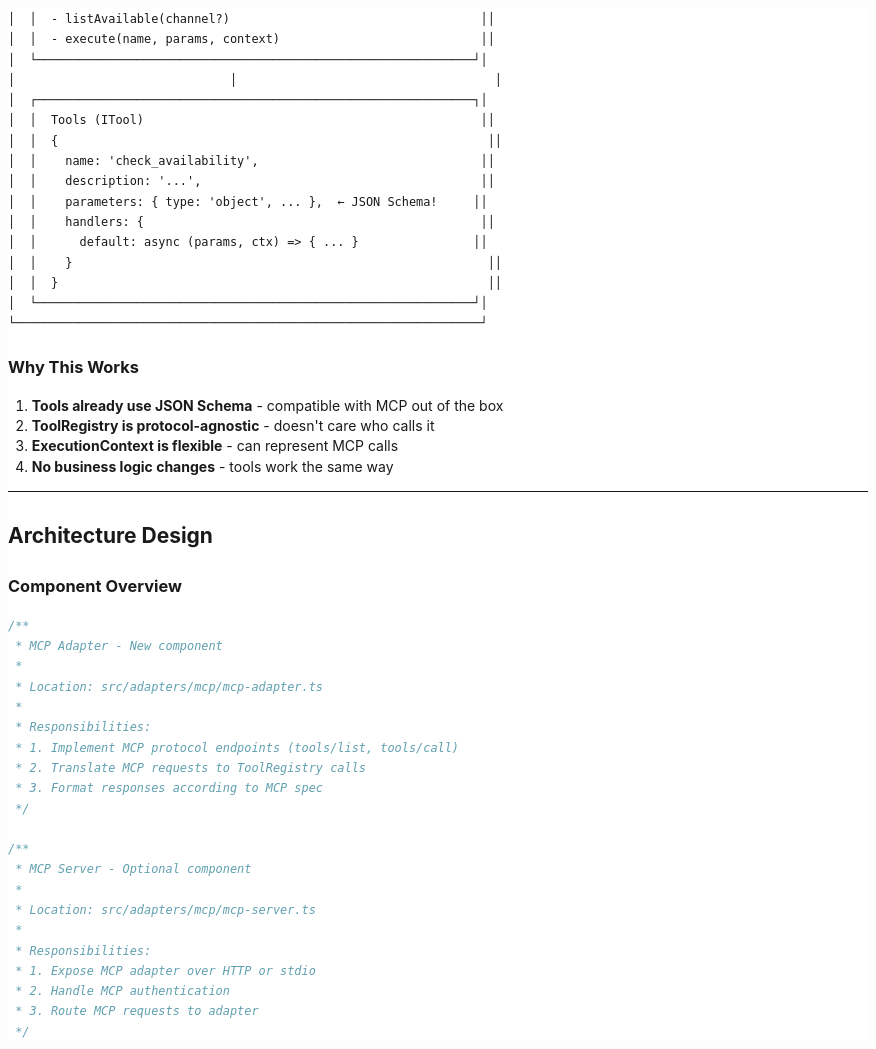 ```
│  │  - listAvailable(channel?)                                   ││
│  │  - execute(name, params, context)                            ││
│  └─────────────────────────────────────────────────────────────┘│
│                              │                                    │
│  ┌─────────────────────────────────────────────────────────────┐│
│  │  Tools (ITool)                                               ││
│  │  {                                                            ││
│  │    name: 'check_availability',                               ││
│  │    description: '...',                                       ││
│  │    parameters: { type: 'object', ... },  ← JSON Schema!     ││
│  │    handlers: {                                               ││
│  │      default: async (params, ctx) => { ... }                ││
│  │    }                                                          ││
│  │  }                                                            ││
│  └─────────────────────────────────────────────────────────────┘│
└─────────────────────────────────────────────────────────────────┘
```

### Why This Works

1. **Tools already use JSON Schema** - compatible with MCP out of the box
2. **ToolRegistry is protocol-agnostic** - doesn't care who calls it
3. **ExecutionContext is flexible** - can represent MCP calls
4. **No business logic changes** - tools work the same way

---

## Architecture Design

### Component Overview

```typescript
/**
 * MCP Adapter - New component
 *
 * Location: src/adapters/mcp/mcp-adapter.ts
 *
 * Responsibilities:
 * 1. Implement MCP protocol endpoints (tools/list, tools/call)
 * 2. Translate MCP requests to ToolRegistry calls
 * 3. Format responses according to MCP spec
 */

/**
 * MCP Server - Optional component
 *
 * Location: src/adapters/mcp/mcp-server.ts
 *
 * Responsibilities:
 * 1. Expose MCP adapter over HTTP or stdio
 * 2. Handle MCP authentication
 * 3. Route MCP requests to adapter
 */
```
